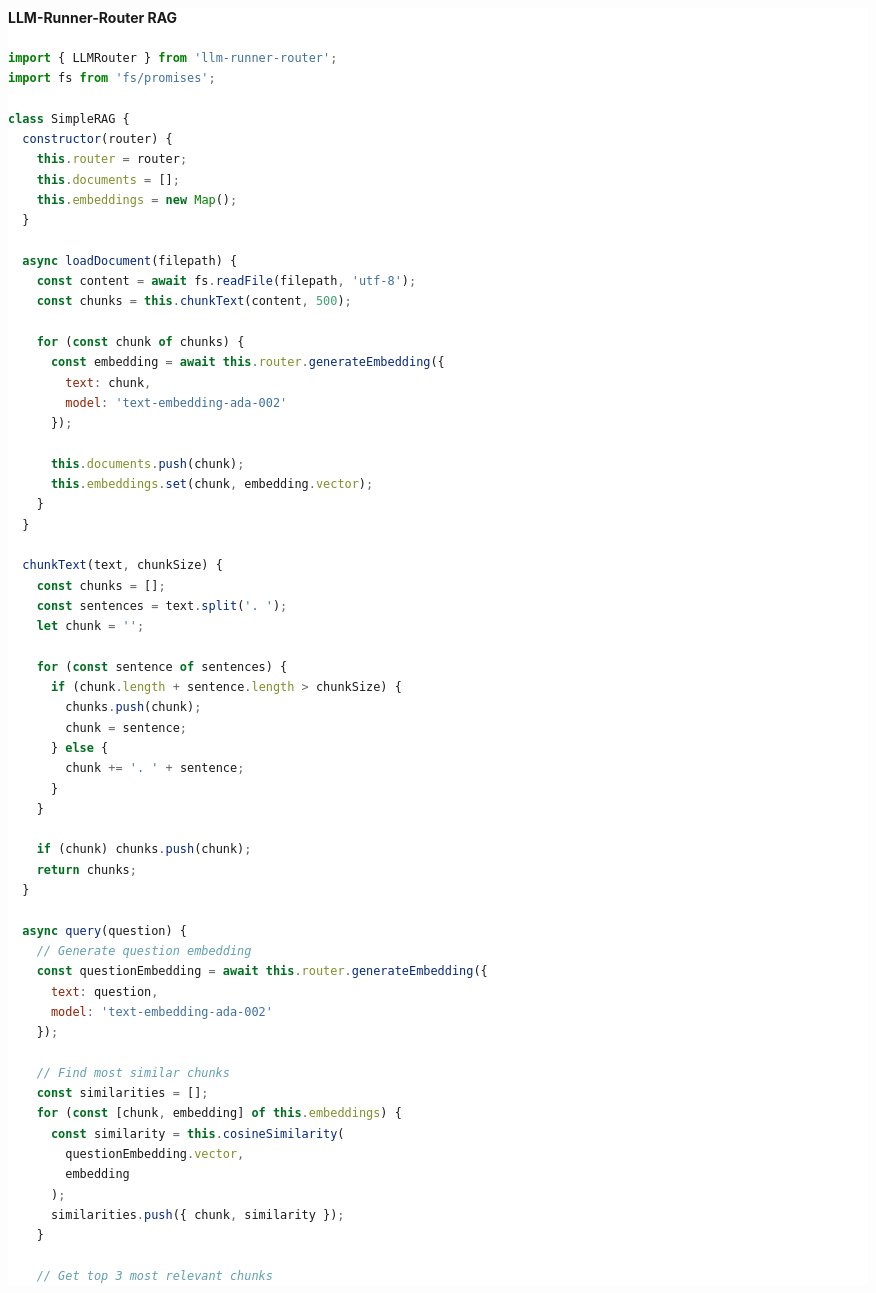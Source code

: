 #### LLM-Runner-Router RAG
```javascript
import { LLMRouter } from 'llm-runner-router';
import fs from 'fs/promises';

class SimpleRAG {
  constructor(router) {
    this.router = router;
    this.documents = [];
    this.embeddings = new Map();
  }
  
  async loadDocument(filepath) {
    const content = await fs.readFile(filepath, 'utf-8');
    const chunks = this.chunkText(content, 500);
    
    for (const chunk of chunks) {
      const embedding = await this.router.generateEmbedding({
        text: chunk,
        model: 'text-embedding-ada-002'
      });
      
      this.documents.push(chunk);
      this.embeddings.set(chunk, embedding.vector);
    }
  }
  
  chunkText(text, chunkSize) {
    const chunks = [];
    const sentences = text.split('. ');
    let chunk = '';
    
    for (const sentence of sentences) {
      if (chunk.length + sentence.length > chunkSize) {
        chunks.push(chunk);
        chunk = sentence;
      } else {
        chunk += '. ' + sentence;
      }
    }
    
    if (chunk) chunks.push(chunk);
    return chunks;
  }
  
  async query(question) {
    // Generate question embedding
    const questionEmbedding = await this.router.generateEmbedding({
      text: question,
      model: 'text-embedding-ada-002'
    });
    
    // Find most similar chunks
    const similarities = [];
    for (const [chunk, embedding] of this.embeddings) {
      const similarity = this.cosineSimilarity(
        questionEmbedding.vector,
        embedding
      );
      similarities.push({ chunk, similarity });
    }
    
    // Get top 3 most relevant chunks
```